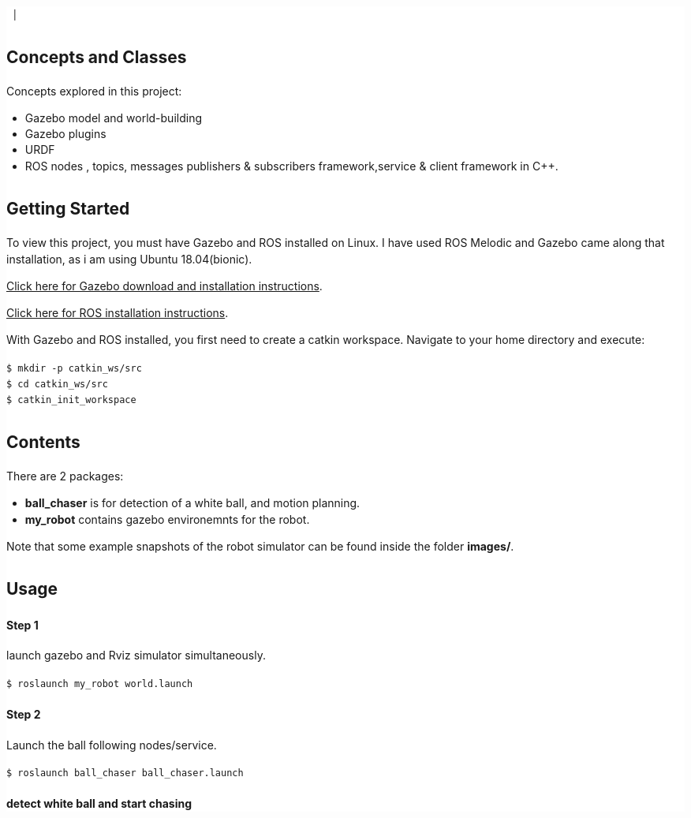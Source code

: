 	 │  
	 
	  
## Concepts and Classes
Concepts explored in this project:

  - Gazebo model and world-building
  - Gazebo plugins
  - URDF
  - ROS nodes , topics, messages publishers & subscribers framework,service  & client framework in C++.


## Getting Started
To view this project, you must have Gazebo and ROS installed on Linux. I have used ROS Melodic and Gazebo came along that installation, as i am using Ubuntu 18.04(bionic).

[Click here for Gazebo download and installation instructions](http://gazebosim.org).

[Click here for ROS installation instructions](http://wiki.ros.org/ROS/Installation).

With Gazebo and ROS installed, you first need to create a catkin workspace. Navigate to your home directory and execute:
```
$ mkdir -p catkin_ws/src
$ cd catkin_ws/src
$ catkin_init_workspace
```   
	 
	 
## Contents
There are 2 packages:<br>
* **ball_chaser** is for detection of a white ball, and motion planning.
* **my_robot** contains gazebo environemnts for the robot.

Note that some example snapshots of the robot simulator can be found inside the folder **images/**.

## Usage 

#### Step 1 

launch gazebo and Rviz simulator simultaneously. 
```
$ roslaunch my_robot world.launch
```
#### Step 2

Launch the ball following nodes/service.

```
$ roslaunch ball_chaser ball_chaser.launch
```


#### detect white ball and start chasing